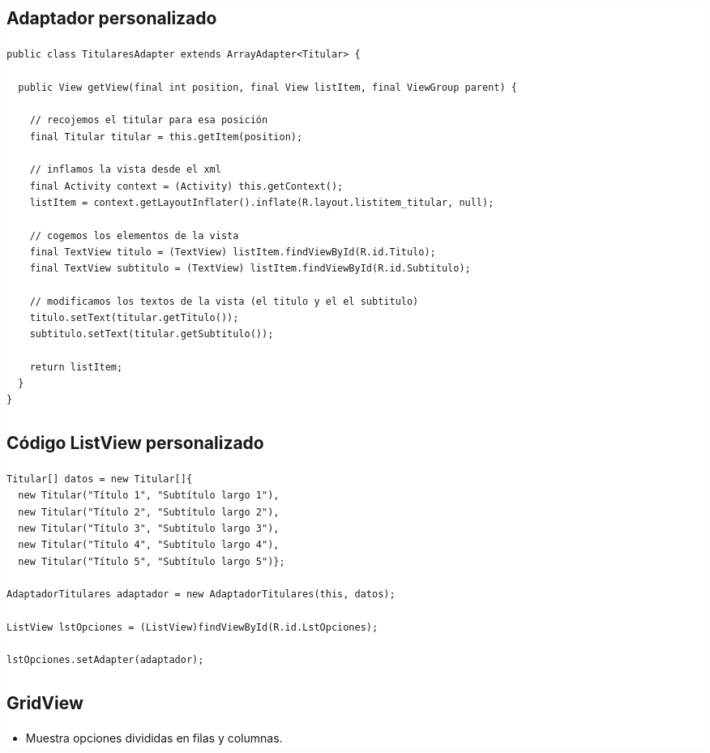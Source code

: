 ## Adaptador personalizado

~~~{.java}
public class TitularesAdapter extends ArrayAdapter<Titular> {

  public View getView(final int position, final View listItem, final ViewGroup parent) {

    // recojemos el titular para esa posición
    final Titular titular = this.getItem(position);

    // inflamos la vista desde el xml
    final Activity context = (Activity) this.getContext();
    listItem = context.getLayoutInflater().inflate(R.layout.listitem_titular, null);

    // cogemos los elementos de la vista
    final TextView titulo = (TextView) listItem.findViewById(R.id.Titulo);
    final TextView subtitulo = (TextView) listItem.findViewById(R.id.Subtitulo);

    // modificamos los textos de la vista (el titulo y el el subtitulo)
    titulo.setText(titular.getTitulo());
    subtitulo.setText(titular.getSubtitulo());

    return listItem;
  }
}
~~~

## Código ListView personalizado

~~~{.java}
Titular[] datos = new Titular[]{
  new Titular("Título 1", "Subtítulo largo 1"),
  new Titular("Título 2", "Subtítulo largo 2"),
  new Titular("Título 3", "Subtítulo largo 3"),
  new Titular("Título 4", "Subtítulo largo 4"),
  new Titular("Título 5", "Subtítulo largo 5")};

AdaptadorTitulares adaptador = new AdaptadorTitulares(this, datos);

ListView lstOpciones = (ListView)findViewById(R.id.LstOpciones);

lstOpciones.setAdapter(adaptador);
~~~

## GridView

- Muestra opciones divididas en filas y columnas.

